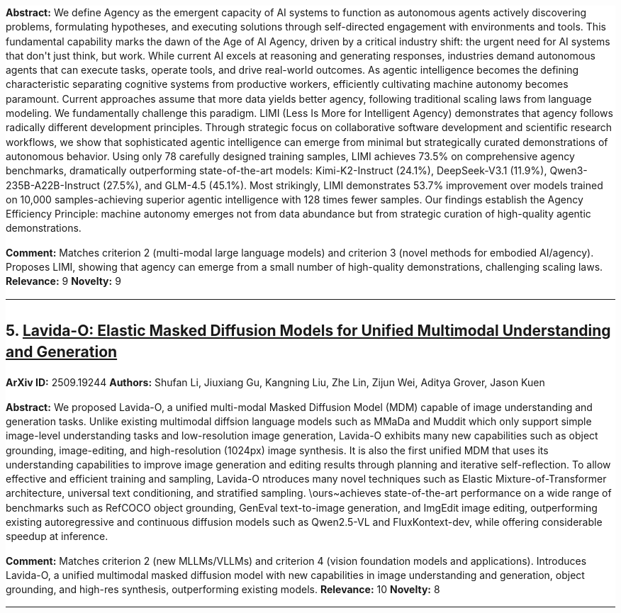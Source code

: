 **Abstract:**  We define Agency as the emergent capacity of AI systems to function as autonomous agents actively discovering problems, formulating hypotheses, and executing solutions through self-directed engagement with environments and tools. This fundamental capability marks the dawn of the Age of AI Agency, driven by a critical industry shift: the urgent need for AI systems that don't just think, but work. While current AI excels at reasoning and generating responses, industries demand autonomous agents that can execute tasks, operate tools, and drive real-world outcomes. As agentic intelligence becomes the defining characteristic separating cognitive systems from productive workers, efficiently cultivating machine autonomy becomes paramount. Current approaches assume that more data yields better agency, following traditional scaling laws from language modeling. We fundamentally challenge this paradigm. LIMI (Less Is More for Intelligent Agency) demonstrates that agency follows radically different development principles. Through strategic focus on collaborative software development and scientific research workflows, we show that sophisticated agentic intelligence can emerge from minimal but strategically curated demonstrations of autonomous behavior. Using only 78 carefully designed training samples, LIMI achieves 73.5% on comprehensive agency benchmarks, dramatically outperforming state-of-the-art models: Kimi-K2-Instruct (24.1%), DeepSeek-V3.1 (11.9%), Qwen3-235B-A22B-Instruct (27.5%), and GLM-4.5 (45.1%). Most strikingly, LIMI demonstrates 53.7% improvement over models trained on 10,000 samples-achieving superior agentic intelligence with 128 times fewer samples. Our findings establish the Agency Efficiency Principle: machine autonomy emerges not from data abundance but from strategic curation of high-quality agentic demonstrations.

**Comment:** Matches criterion 2 (multi-modal large language models) and criterion 3 (novel methods for embodied AI/agency). Proposes LIMI, showing that agency can emerge from a small number of high-quality demonstrations, challenging scaling laws.
**Relevance:** 9
**Novelty:** 9

---

## 5. [Lavida-O: Elastic Masked Diffusion Models for Unified Multimodal Understanding and Generation](https://arxiv.org/abs/2509.19244) <a id="link5"></a>
**ArXiv ID:** 2509.19244
**Authors:** Shufan Li, Jiuxiang Gu, Kangning Liu, Zhe Lin, Zijun Wei, Aditya Grover, Jason Kuen

**Abstract:**  We proposed Lavida-O, a unified multi-modal Masked Diffusion Model (MDM) capable of image understanding and generation tasks. Unlike existing multimodal diffsion language models such as MMaDa and Muddit which only support simple image-level understanding tasks and low-resolution image generation, Lavida-O exhibits many new capabilities such as object grounding, image-editing, and high-resolution (1024px) image synthesis. It is also the first unified MDM that uses its understanding capabilities to improve image generation and editing results through planning and iterative self-reflection. To allow effective and efficient training and sampling, Lavida-O ntroduces many novel techniques such as Elastic Mixture-of-Transformer architecture, universal text conditioning, and stratified sampling. \ours~achieves state-of-the-art performance on a wide range of benchmarks such as RefCOCO object grounding, GenEval text-to-image generation, and ImgEdit image editing, outperforming existing autoregressive and continuous diffusion models such as Qwen2.5-VL and FluxKontext-dev, while offering considerable speedup at inference.

**Comment:** Matches criterion 2 (new MLLMs/VLLMs) and criterion 4 (vision foundation models and applications). Introduces Lavida-O, a unified multimodal masked diffusion model with new capabilities in image understanding and generation, object grounding, and high-res synthesis, outperforming existing models.
**Relevance:** 10
**Novelty:** 8

---